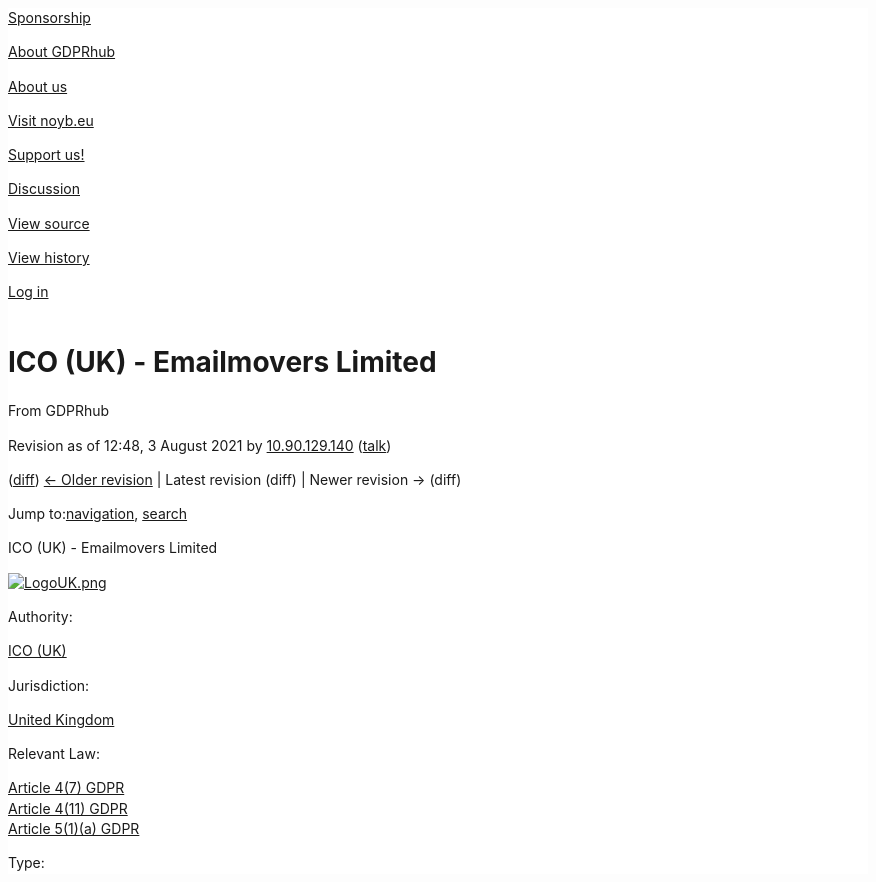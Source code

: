 [Sponsorship](/index.php?title=GDPRhub_Sponsorship)

[About GDPRhub](#)

[About us](/index.php?title=About_GDPRhub)

[Visit noyb.eu](https://www.noyb.eu)

[Support us!](https://www.noyb.eu/support)

[](# "Page tools")

[Discussion](/index.php?title=Talk:ICO_\(UK\)_-_Emailmovers_Limited&action=edit&redlink=1 "Discussion about the content page (page does not exist) [t]")

[View source](/index.php?title=ICO_\(UK\)_-_Emailmovers_Limited&action=edit "This page is protected.
You can view its source [e]")

[View history](/index.php?title=ICO_\(UK\)_-_Emailmovers_Limited&action=history "Past revisions of this page [h]")

[](# "You are not logged in.")

[Log in](/index.php?title=Special:UserLogin&returnto=ICO+%28UK%29+-+Emailmovers+Limited&returntoquery=oldid%3D17699 "You are encouraged to log in; however, it is not mandatory [o]")

# ICO (UK) - Emailmovers Limited

From GDPRhub

Revision as of 12:48, 3 August 2021 by [10.90.129.140](/index.php?title=Special:Contributions/10.90.129.140 "Special:Contributions/10.90.129.140") ([talk](/index.php?title=User_talk:10.90.129.140&action=edit&redlink=1 "User talk:10.90.129.140 (page does not exist)"))

([diff](/index.php?title=ICO_\(UK\)_-_Emailmovers_Limited&diff=prev&oldid=17699 "ICO (UK) - Emailmovers Limited")) [← Older revision](/index.php?title=ICO_\(UK\)_-_Emailmovers_Limited&direction=prev&oldid=17699 "ICO (UK) - Emailmovers Limited") | Latest revision (diff) | Newer revision → (diff)

Jump to:[navigation](#mw-navigation), [search](#p-search)

ICO (UK) - Emailmovers Limited

[![LogoUK.png](/images/a/a4/LogoUK.png)](/index.php?title=File:LogoUK.png)

Authority:

[ICO (UK)](/index.php?title=ICO_\(UK\) "ICO (UK)")

Jurisdiction:

[United Kingdom](/index.php?title=Category:United_Kingdom "Category:United Kingdom")

Relevant Law:

[Article 4(7) GDPR](/index.php?title=Article_4_GDPR#7 "Article 4 GDPR")  
[Article 4(11) GDPR](/index.php?title=Article_4_GDPR#11 "Article 4 GDPR")  
[Article 5(1)(a) GDPR](/index.php?title=Article_5_GDPR#1a "Article 5 GDPR")

Type:
